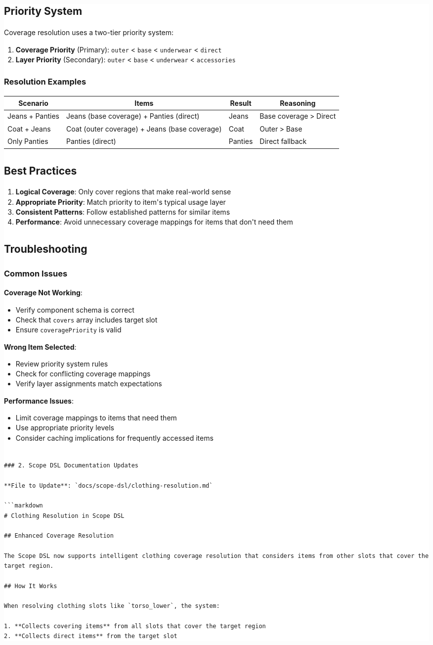 ## Priority System

Coverage resolution uses a two-tier priority system:

1. **Coverage Priority** (Primary): `outer` < `base` < `underwear` < `direct`
2. **Layer Priority** (Secondary): `outer` < `base` < `underwear` < `accessories`

### Resolution Examples

| Scenario        | Items                                         | Result  | Reasoning              |
| --------------- | --------------------------------------------- | ------- | ---------------------- |
| Jeans + Panties | Jeans (base coverage) + Panties (direct)      | Jeans   | Base coverage > Direct |
| Coat + Jeans    | Coat (outer coverage) + Jeans (base coverage) | Coat    | Outer > Base           |
| Only Panties    | Panties (direct)                              | Panties | Direct fallback        |

## Best Practices

1. **Logical Coverage**: Only cover regions that make real-world sense
2. **Appropriate Priority**: Match priority to item's typical usage layer
3. **Consistent Patterns**: Follow established patterns for similar items
4. **Performance**: Avoid unnecessary coverage mappings for items that don't need them

## Troubleshooting

### Common Issues

**Coverage Not Working**:

- Verify component schema is correct
- Check that `covers` array includes target slot
- Ensure `coveragePriority` is valid

**Wrong Item Selected**:

- Review priority system rules
- Check for conflicting coverage mappings
- Verify layer assignments match expectations

**Performance Issues**:

- Limit coverage mappings to items that need them
- Use appropriate priority levels
- Consider caching implications for frequently accessed items

````

### 2. Scope DSL Documentation Updates

**File to Update**: `docs/scope-dsl/clothing-resolution.md`

```markdown
# Clothing Resolution in Scope DSL

## Enhanced Coverage Resolution

The Scope DSL now supports intelligent clothing coverage resolution that considers items from other slots that cover the target region.

## How It Works

When resolving clothing slots like `torso_lower`, the system:

1. **Collects covering items** from all slots that cover the target region
2. **Collects direct items** from the target slot
````